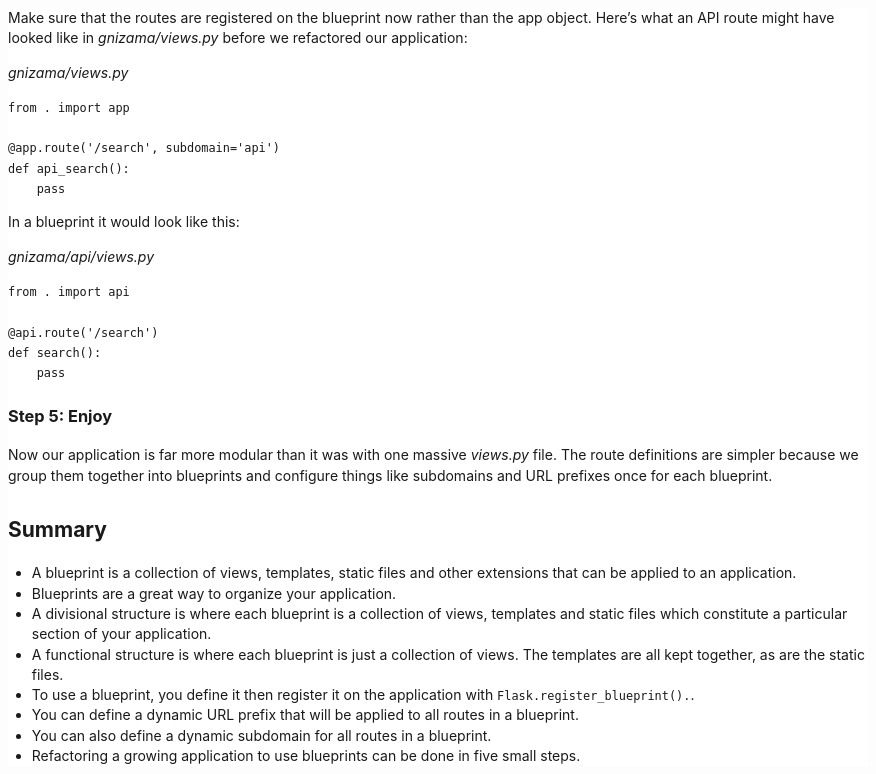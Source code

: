 Make sure that the routes are registered on the blueprint now rather than the app object. Here’s what an API route might have looked like in _gnizama/views.py_ before we refactored our application:

_gnizama/views.py_
```
from . import app

@app.route('/search', subdomain='api')
def api_search():
    pass
```

In a blueprint it would look like this:

_gnizama/api/views.py_
```
from . import api

@api.route('/search')
def search():
    pass
```

### Step 5: Enjoy

Now our application is far more modular than it was with one massive _views.py_ file. The route definitions are simpler because we group them together into blueprints and configure things like subdomains and URL prefixes once for each blueprint.

## Summary

* A blueprint is a collection of views, templates, static files and other extensions that can be applied to an application.
* Blueprints are a great way to organize your application.
* A divisional structure is where each blueprint is a collection of views, templates and static files which constitute a particular section of your application.
* A functional structure is where each blueprint is just a collection of views. The templates are all kept together, as are the static files.
* To use a blueprint, you define it then register it on the application with `Flask.register_blueprint().`.
* You can define a dynamic URL prefix that will be applied to all routes in a blueprint.
* You can also define a dynamic subdomain for all routes in a blueprint.
* Refactoring a growing application to use blueprints can be done in five small steps.
